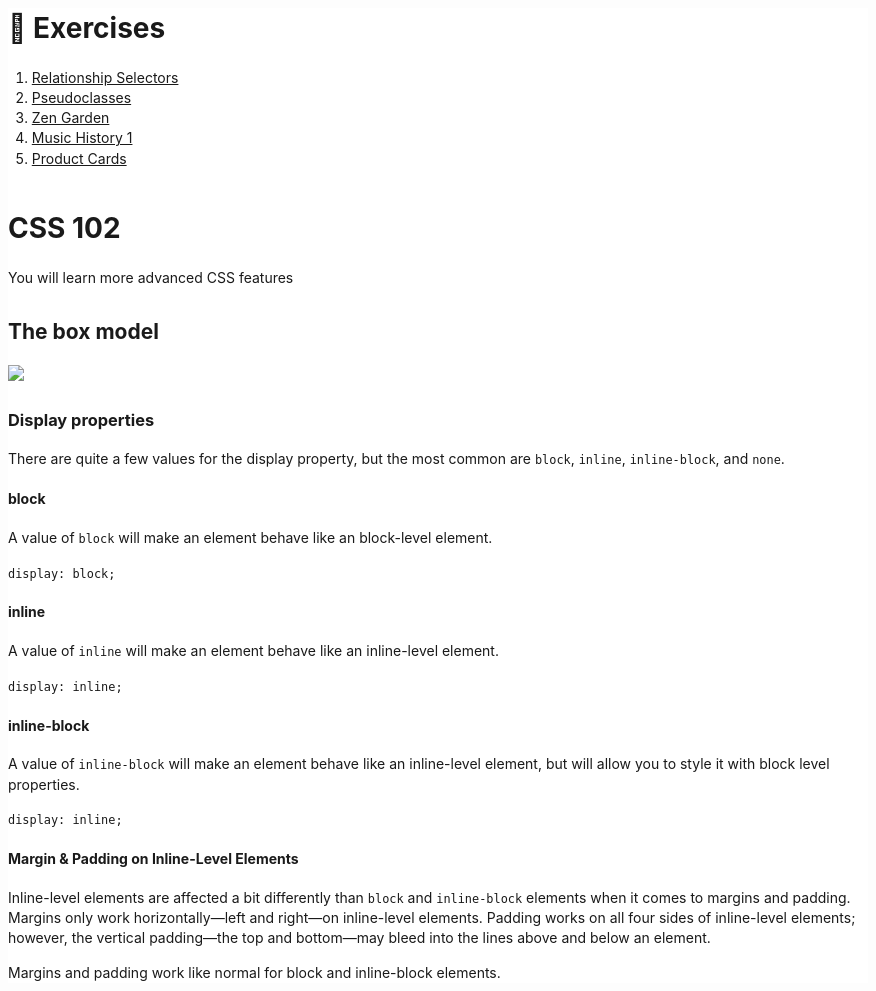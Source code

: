 # :pushpin: Exercises

1. [Relationship Selectors](../exercises/SW_CSS_RELATIONSHIP_SELECTORS.md)
1. [Pseudoclasses](../exercises/SW_CSS_PSEUDOCLASSES.md)
1. [Zen Garden](../exercises/SW_CSS_ZEN_GARDEN.md)
1. [Music History 1](../exercises/SW_MUSIC_HISTORY_01.md)
1. [Product Cards](../exercises/SW_CSS__PRODUCT_CARDS.md)

# CSS 102

You will learn more advanced CSS features

## The box model

<img src="https://css-tricks.com/wp-content/csstricks-uploads/firebox.png">

### Display properties

There are quite a few values for the display property, but the most common are `block`, `inline`, `inline-block`, and `none`.

#### block

A value of `block` will make an element behave like an block-level element.

```
display: block;
```

#### inline

A value of `inline` will make an element behave like an inline-level element.

```
display: inline;
```

#### inline-block

A value of `inline-block` will make an element behave like an inline-level element, but will allow you to style it with block level properties.

```
display: inline;
```

#### **Margin & Padding on Inline-Level Elements**

Inline-level elements are affected a bit differently than `block` and `inline-block` elements when it comes to margins and padding. Margins only work horizontally—left and right—on inline-level elements. Padding works on all four sides of inline-level elements; however, the vertical padding—the top and bottom—may bleed into the lines above and below an element.

Margins and padding work like normal for block and inline-block elements.
